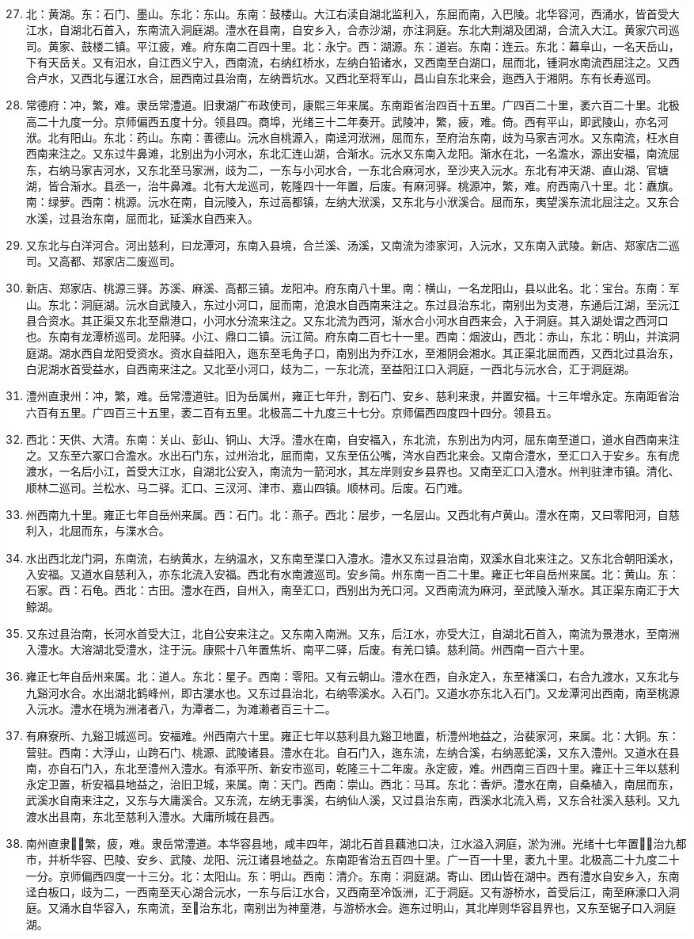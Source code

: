 27. <span id="志四十三_地理十五-27"></span>
北：黄湖。东：石门、墨山。东北：东山。东南：鼓楼山。大江右渎自湖北监利入，东屈而南，入巴陵。北华容河，西涌水，皆首受大江水，自湖北石首入，东南流入洞庭湖。澧水在县南，自安乡入，合赤沙湖，亦注洞庭。东北大荆湖及团湖，合流入大江。黄家穴司巡司。黄家、鼓楼二镇。平江疲，难。府东南二百四十里。北：永宁。西：湖源。东：道岩。东南：连云。东北：幕阜山，一名天岳山，下有天岳关。又有汨水，自江西义宁入，西南流，右纳红桥水，左纳白铅诸水，又西南至白湖口，屈而北，锺洞水南流西屈注之。又西合卢水，又西北与暹江水合，屈西南过县治南，左纳晋坑水。又西北至将军山，昌山自东北来会，迤西入于湘阴。东有长寿巡司。

28. <span id="志四十三_地理十五-28"></span>
常德府：冲，繁，难。隶岳常澧道。旧隶湖广布政使司，康熙三年来属。东南距省治四百十五里。广四百二十里，袤六百二十里。北极高二十九度一分。京师偏西五度十分。领县四。商埠，光绪三十二年奏开。武陵冲，繁，疲，难。倚。西有平山，即武陵山，亦名河洑。北有阳山。东北：药山。东南：善德山。沅水自桃源入，南迳河洑洲，屈而东，至府治东南，歧为马家吉河水。又东南流，枉水自西南来注之。又东过牛鼻滩，北别出为小河水，东北汇连山湖，合渐水。沅水又东南入龙阳。渐水在北，一名澹水，源出安福，南流屈东，右纳马家吉河水，又东北至马家洲，歧为二，一东与小河水合，一东北合麻河水，至沙夹入沅水。东北有冲天湖、直山湖、官塘湖，皆合渐水。县丞一，治牛鼻滩。北有大龙巡司，乾隆四十一年置，后废。有麻河驿。桃源冲，繁，难。府西南八十里。北：纛旗。南：绿萝。西南：桃源。沅水在南，自沅陵入，东过高都镇，左纳大洑溪，又东北与小洑溪合。屈而东，夷望溪东流北屈注之。又东合水溪，过县治东南，屈而北，延溪水自西来入。

29. <span id="志四十三_地理十五-29"></span>
又东北与白洋河合。河出慈利，曰龙潭河，东南入县境，合兰溪、汤溪，又南流为漆家河，入沅水，又东南入武陵。新店、郑家店二巡司。又高都、郑家店二废巡司。

30. <span id="志四十三_地理十五-30"></span>
新店、郑家店、桃源三驿。苏溪、麻溪、高都三镇。龙阳冲。府东南八十里。南：横山，一名龙阳山，县以此名。北：宝台。东南：军山。东北：洞庭湖。沅水自武陵入，东过小河口，屈而南，沧浪水自西南来注之。东过县治东北，南别出为支港，东通后江湖，至沅江县合资水。其正渠又东北至鼎港口，小河水分流来注之。又东北流为西河，渐水合小河水自西来会，入于洞庭。其入湖处谓之西河口也。东南有龙潭桥巡司。龙阳驿。小江、鼎口二镇。沅江简。府东南二百七十一里。西南：烟波山，西北：赤山，东北：明山，并滨洞庭湖。湖水西自龙阳受资水。资水自益阳入，迤东至毛角子口，南别出为乔江水，至湘阴会湘水。其正渠北屈而西，又西北过县治东，白泥湖水首受益水，自西南来注之。又北至小河口，歧为二，一东北流，至益阳江口入洞庭，一西北与沅水合，汇于洞庭湖。

31. <span id="志四十三_地理十五-31"></span>
澧州直隶州：冲，繁，难。岳常澧道驻。旧为岳属州，雍正七年升，割石门、安乡、慈利来隶，并置安福。十三年增永定。东南距省治六百有五里。广四百三十五里，袤二百有五里。北极高二十九度三十七分。京师偏西四度四十四分。领县五。

32. <span id="志四十三_地理十五-32"></span>
西北：天供、大清。东南：关山、彭山、铜山、大浮。澧水在南，自安福入，东北流，东别出为内河，屈东南至道口，道水自西南来注之。又东至六冢口合澹水。水出石门东，过州治北，屈而南，又东至伍公嘴，涔水自西北来会。又南合澧水，至汇口入于安乡。东有虎渡水，一名后小江，首受大江水，自湖北公安入，南流为一箭河水，其左岸则安乡县界也。又南至汇口入澧水。州判驻津市镇。清化、顺林二巡司。兰松水、马二驿。汇口、三汊河、津市、嘉山四镇。顺林司。后废。石门难。

33. <span id="志四十三_地理十五-33"></span>
州西南九十里。雍正七年自岳州来属。西：石门。北：燕子。西北：层步，一名层山。又西北有卢黄山。澧水在南，又曰零阳河，自慈利入，北屈而东，与渫水合。

34. <span id="志四十三_地理十五-34"></span>
水出西北龙门洞，东南流，右纳黄水，左纳温水，又东南至渫口入澧水。澧水又东过县治南，双溪水自北来注之。又东北合朝阳溪水，入安福。又道水自慈利入，亦东北流入安福。西北有水南渡巡司。安乡简。州东南一百二十里。雍正七年自岳州来属。北：黄山。东：石家。西：石龟。西北：古田。澧水在西，自州入，南至汇口，西别出为羌口河。又西南流为麻河，至武陵入渐水。其正渠东南汇于大鲸湖。

35. <span id="志四十三_地理十五-35"></span>
又东过县治南，长河水首受大江，北自公安来注之。又东南入南洲。又东，后江水，亦受大江，自湖北石首入，南流为景港水，至南洲入澧水。大溶湖北受澧水，注于沅。康熙十八年置焦圻、南平二驿，后废。有羌口镇。慈利简。州西南一百六十里。

36. <span id="志四十三_地理十五-36"></span>
雍正七年自岳州来属。北：道人。东北：星子。西南：零阳。又有云朝山。澧水在西，自永定入，东至褚溪口，右合九渡水，又东北与九谿河水合。水出湖北鹤峰州，即古漊水也。又东过县治北，右纳零溪水。入石门。又道水亦东北入石门。又龙潭河出西南，南至桃源入沅水。澧水在境为洲渚者八，为潭者二，为滩濑者百三十二。

37. <span id="志四十三_地理十五-37"></span>
有麻寮所、九谿卫城巡司。安福难。州西南六十里。雍正七年以慈利县九谿卫地置，析澧州地益之，治裴家河，来属。北：大铜。东：营驻。西南：大浮山，山跨石门、桃源、武陵诸县。澧水在北。自石门入，迤东流，左纳合溪，右纳恶蛇溪，又东入澧州。又道水在县南，亦自石门入，东北至澧州入澧水。有添平所、新安市巡司，乾隆三十二年废。永定疲，难。州西南三百四十里。雍正十三年以慈利永定卫置，析安福县地益之，治旧卫城，来属。南：天门。西南：崇山。西北：马耳。东北：香炉。澧水在南，自桑植入，南屈而东，武溪水自南来注之，又东与大庸溪合。又东流，左纳无事溪，右纳仙人溪，又过县治东南，西溪水北流入焉，又东合社溪入慈利。又九渡水出县南，东北至慈利入澧水。大庸所城在县西。

38. <span id="志四十三_地理十五-38"></span>
南州直隶：繁，疲，难。隶岳常澧道。本华容县地，咸丰四年，湖北石首县藕池口决，江水溢入洞庭，淤为洲。光绪十七年置，治九都市，并析华容、巴陵、安乡、武陵、龙阳、沅江诸县地益之。东南距省治五百四十里。广一百一十里，袤九十里。北极高二十九度二十一分。京师偏西四度一十三分。北：太阳山。东：明山。西南：清介。东南：洞庭湖。寄山、团山皆在湖中。西有澧水自安乡入，东南迳白板口，歧为二，一西南至天心湖合沅水，一东与后江水合，又西南至冷饭洲，汇于洞庭。又有游桥水，首受后江，南至麻濠口入洞庭。又涌水自华容入，东南流，至治东北，南别出为神童港，与游桥水会。迤东过明山，其北岸则华容县界也，又东至锯子口入洞庭湖。
